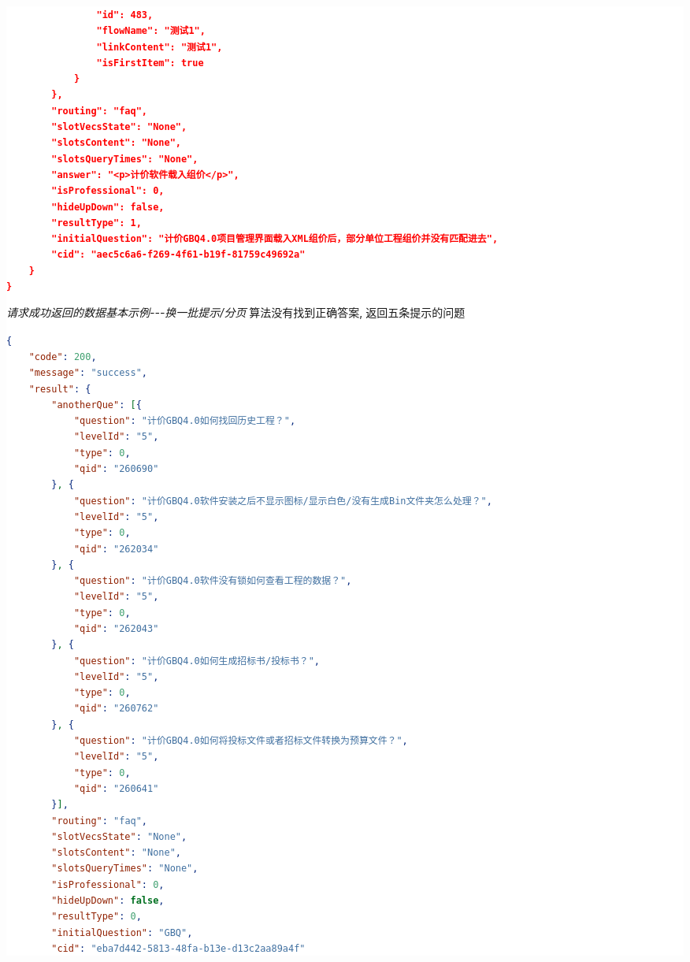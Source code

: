 ```json
				"id": 483,
				"flowName": "测试1",
				"linkContent": "测试1",
				"isFirstItem": true
			}
		},
		"routing": "faq",
		"slotVecsState": "None",
		"slotsContent": "None",
		"slotsQueryTimes": "None",			
		"answer": "<p>计价软件载入组价</p>",
		"isProfessional": 0,
		"hideUpDown": false,
		"resultType": 1,
		"initialQuestion": "计价GBQ4.0项目管理界面载入XML组价后，部分单位工程组价并没有匹配进去",
		"cid": "aec5c6a6-f269-4f61-b19f-81759c49692a"
	}
}


```

*请求成功返回的数据基本示例---换一批提示/分页* 算法没有找到正确答案, 返回五条提示的问题

```json
{
	"code": 200,
	"message": "success",
	"result": {
		"anotherQue": [{
			"question": "计价GBQ4.0如何找回历史工程？",
			"levelId": "5",
			"type": 0,
			"qid": "260690"
		}, {
			"question": "计价GBQ4.0软件安装之后不显示图标/显示白色/没有生成Bin文件夹怎么处理？",
			"levelId": "5",
			"type": 0,
			"qid": "262034"
		}, {
			"question": "计价GBQ4.0软件没有锁如何查看工程的数据？",
			"levelId": "5",
			"type": 0,
			"qid": "262043"
		}, {
			"question": "计价GBQ4.0如何生成招标书/投标书？",
			"levelId": "5",
			"type": 0,
			"qid": "260762"
		}, {
			"question": "计价GBQ4.0如何将投标文件或者招标文件转换为预算文件？",
			"levelId": "5",
			"type": 0,
			"qid": "260641"
		}],
		"routing": "faq",
		"slotVecsState": "None",
		"slotsContent": "None",
		"slotsQueryTimes": "None",
		"isProfessional": 0,
		"hideUpDown": false,
		"resultType": 0,
		"initialQuestion": "GBQ",
		"cid": "eba7d442-5813-48fa-b13e-d13c2aa89a4f"
```
